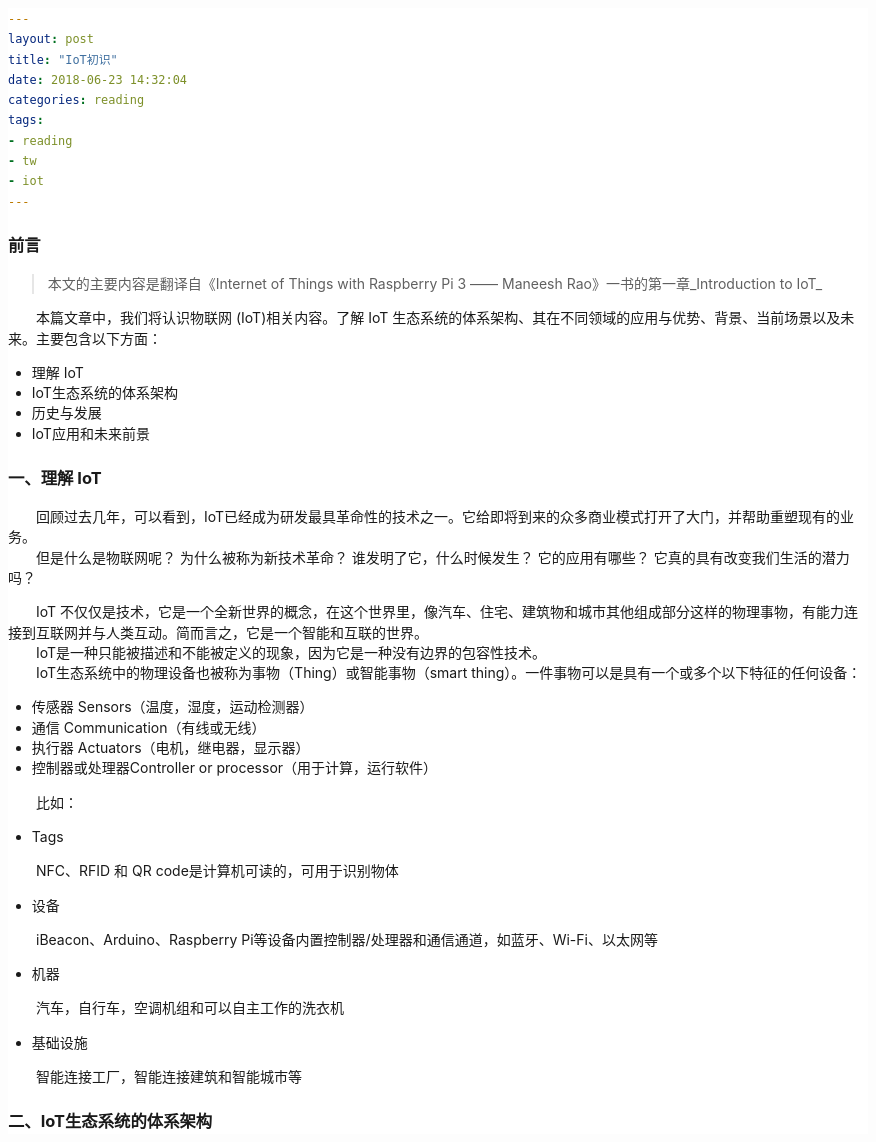 ```yaml
---
layout: post
title: "IoT初识"
date: 2018-06-23 14:32:04
categories: reading
tags:
- reading
- tw
- iot
---
```


### 前言

>本文的主要内容是翻译自《Internet of Things with Raspberry Pi 3 —— Maneesh Rao》一书的第一章_Introduction to IoT_

　　本篇文章中，我们将认识物联网 (IoT)相关内容。了解 IoT 生态系统的体系架构、其在不同领域的应用与优势、背景、当前场景以及未来。主要包含以下方面：

* 理解 IoT
* IoT生态系统的体系架构
* 历史与发展
* IoT应用和未来前景



### 一、理解 IoT

　　回顾过去几年，可以看到，IoT已经成为研发最具革命性的技术之一。它给即将到来的众多商业模式打开了大门，并帮助重塑现有的业务。  
　　但是什么是物联网呢？ 为什么被称为新技术革命？ 谁发明了它，什么时候发生？ 它的应用有哪些？ 它真的具有改变我们生活的潜力吗？   

　　IoT 不仅仅是技术，它是一个全新世界的概念，在这个世界里，像汽车、住宅、建筑物和城市其他组成部分这样的物理事物，有能力连接到互联网并与人类互动。简而言之，它是一个智能和互联的世界。  
　　IoT是一种只能被描述和不能被定义的现象，因为它是一种没有边界的包容性技术。  
　　IoT生态系统中的物理设备也被称为事物（Thing）或智能事物（smart thing）。一件事物可以是具有一个或多个以下特征的任何设备：  

* 传感器 Sensors（温度，湿度，运动检测器）
* 通信 Communication（有线或无线）
* 执行器 Actuators（电机，继电器，显示器）
* 控制器或处理器Controller or processor（用于计算，运行软件）

　　比如：

* Tags

　　NFC、RFID 和 QR code是计算机可读的，可用于识别物体
* 设备

　　iBeacon、Arduino、Raspberry Pi等设备内置控制器/处理器和通信通道，如蓝牙、Wi-Fi、以太网等
* 机器

　　汽车，自行车，空调机组和可以自主工作的洗衣机
* 基础设施

　　智能连接工厂，智能连接建筑和智能城市等

### 二、IoT生态系统的体系架构
